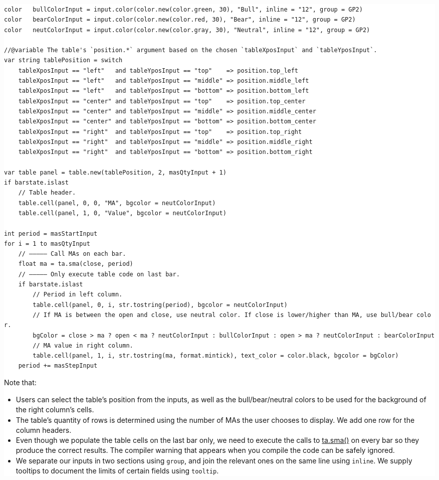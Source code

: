 ```pine
color   bullColorInput = input.color(color.new(color.green, 30), "Bull", inline = "12", group = GP2)
color   bearColorInput = input.color(color.new(color.red, 30), "Bear", inline = "12", group = GP2)
color   neutColorInput = input.color(color.new(color.gray, 30), "Neutral", inline = "12", group = GP2)

//@variable The table's `position.*` argument based on the chosen `tableXposInput` and `tableYposInput`.
var string tablePosition = switch
    tableXposInput == "left"   and tableYposInput == "top"    => position.top_left
    tableXposInput == "left"   and tableYposInput == "middle" => position.middle_left
    tableXposInput == "left"   and tableYposInput == "bottom" => position.bottom_left
    tableXposInput == "center" and tableYposInput == "top"    => position.top_center
    tableXposInput == "center" and tableYposInput == "middle" => position.middle_center
    tableXposInput == "center" and tableYposInput == "bottom" => position.bottom_center
    tableXposInput == "right"  and tableYposInput == "top"    => position.top_right
    tableXposInput == "right"  and tableYposInput == "middle" => position.middle_right
    tableXposInput == "right"  and tableYposInput == "bottom" => position.bottom_right

var table panel = table.new(tablePosition, 2, masQtyInput + 1)
if barstate.islast
    // Table header.
    table.cell(panel, 0, 0, "MA", bgcolor = neutColorInput)
    table.cell(panel, 1, 0, "Value", bgcolor = neutColorInput)

int period = masStartInput
for i = 1 to masQtyInput
    // ————— Call MAs on each bar.
    float ma = ta.sma(close, period)
    // ————— Only execute table code on last bar.
    if barstate.islast
        // Period in left column.
        table.cell(panel, 0, i, str.tostring(period), bgcolor = neutColorInput)
        // If MA is between the open and close, use neutral color. If close is lower/higher than MA, use bull/bear color.
        bgColor = close > ma ? open < ma ? neutColorInput : bullColorInput : open > ma ? neutColorInput : bearColorInput
        // MA value in right column.
        table.cell(panel, 1, i, str.tostring(ma, format.mintick), text_color = color.black, bgcolor = bgColor)
    period += masStepInput
```

Note that:

-   Users can select the table’s position from the inputs, as well as the bull/bear/neutral colors to be used for the background of the right column’s cells.
-   The table’s quantity of rows is determined using the number of MAs the user chooses to display. We add one row for the column headers.
-   Even though we populate the table cells on the last bar only, we need to execute the calls to [ta.sma()](https://www.tradingview.com/pine-script-reference/v6/#fun_ta%7Bdot%7Dsma) on every bar so they produce the correct results. The compiler warning that appears when you compile the code can be safely ignored.
-   We separate our inputs in two sections using `group`, and join the relevant ones on the same line using `inline`. We supply tooltips to document the limits of certain fields using `tooltip`.
